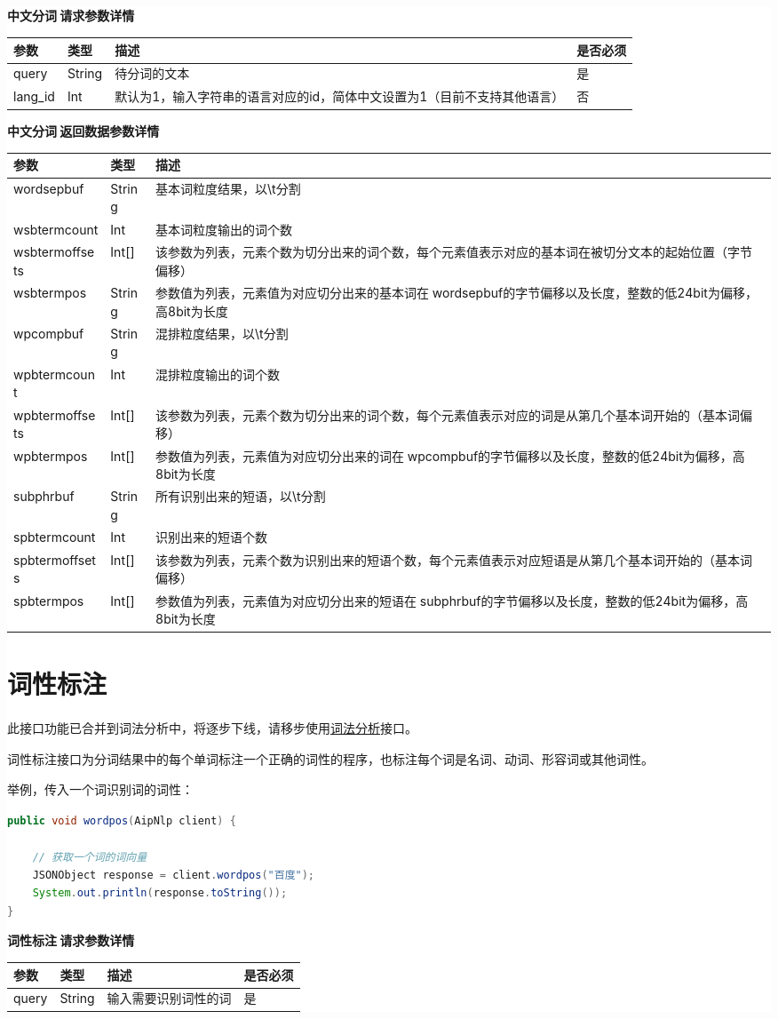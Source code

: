 **中文分词 请求参数详情**

| 参数      | 类型     | 描述                                     | 是否必须 |
| :------ | :----- | :------------------------------------- | :--- |
| query   | String | 待分词的文本                                 | 是    |
| lang_id | Int    | 默认为1，输入字符串的语言对应的id，简体中文设置为1（目前不支持其他语言） | 否    |

**中文分词 返回数据参数详情**

| 参数             | 类型     | 描述                                       |
| :------------- | :----- | :--------------------------------------- |
| wordsepbuf     | String | 基本词粒度结果，以\t分割                            |
| wsbtermcount   | Int    | 基本词粒度输出的词个数                              |
| wsbtermoffsets | Int[]  | 该参数为列表，元素个数为切分出来的词个数，每个元素值表示对应的基本词在被切分文本的起始位置（字节偏移） |
| wsbtermpos     | String | 参数值为列表，元素值为对应切分出来的基本词在 wordsepbuf的字节偏移以及长度，整数的低24bit为偏移，高8bit为长度 |
| wpcompbuf      | String | 混排粒度结果，以\t分割                             |
| wpbtermcount   | Int    | 混排粒度输出的词个数                               |
| wpbtermoffsets | Int[]  | 该参数为列表，元素个数为切分出来的词个数，每个元素值表示对应的词是从第几个基本词开始的（基本词偏移） |
| wpbtermpos     | Int[]  | 参数值为列表，元素值为对应切分出来的词在 wpcompbuf的字节偏移以及长度，整数的低24bit为偏移，高8bit为长度 |
| subphrbuf      | String | 所有识别出来的短语，以\t分割                          |
| spbtermcount   | Int    | 识别出来的短语个数                                |
| spbtermoffsets | Int[]  | 该参数为列表，元素个数为识别出来的短语个数，每个元素值表示对应短语是从第几个基本词开始的（基本词偏移） |
| spbtermpos     | Int[]  | 参数值为列表，元素值为对应切分出来的短语在 subphrbuf的字节偏移以及长度，整数的低24bit为偏移，高8bit为长度 |

# 词性标注

此接口功能已合并到词法分析中，将逐步下线，请移步使用[词法分析](#词法分析)接口。

词性标注接口为分词结果中的每个单词标注一个正确的词性的程序，也标注每个词是名词、动词、形容词或其他词性。

举例，传入一个词识别词的词性：

```java
public void wordpos(AipNlp client) {

    // 获取一个词的词向量
    JSONObject response = client.wordpos("百度");
    System.out.println(response.toString());
}
```

**词性标注 请求参数详情**

| 参数    | 类型     | 描述         | 是否必须 |
| :---- | :----- | :--------- | :--- |
| query | String | 输入需要识别词性的词 | 是    |
